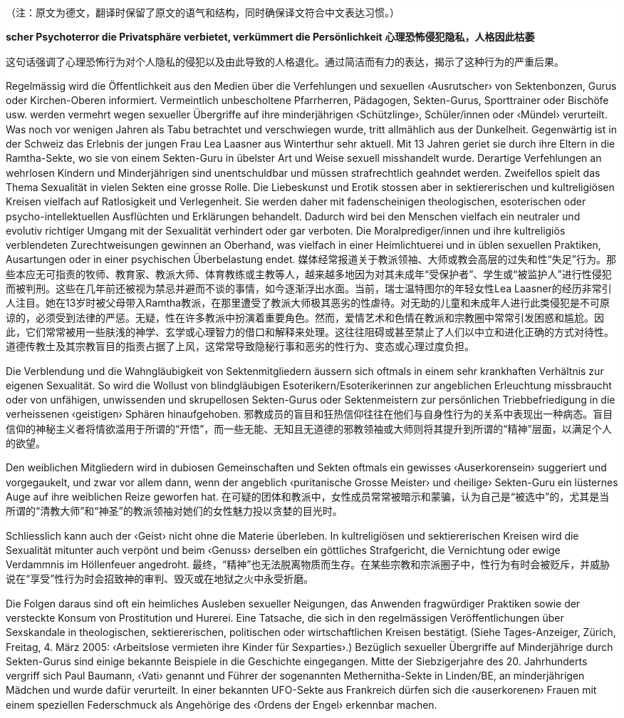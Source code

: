 （注：原文为德文，翻译时保留了原文的语气和结构，同时确保译文符合中文表达习惯。）

**scher Psychoterror die Privatsphäre verbietet, verkümmert die Persönlichkeit**
**心理恐怖侵犯隐私，人格因此枯萎**

这句话强调了心理恐怖行为对个人隐私的侵犯以及由此导致的人格退化。通过简洁而有力的表达，揭示了这种行为的严重后果。

Regelmässig wird die Öffentlichkeit aus den Medien über die Verfehlungen und sexuellen ‹Ausrutscher› von Sektenbonzen, Gurus oder Kirchen-Oberen informiert. Vermeintlich unbescholtene Pfarrherren, Pädagogen, Sekten-Gurus, Sporttrainer oder Bischöfe usw. werden vermehrt wegen sexueller Übergriffe auf ihre minderjährigen ‹Schützlinge›, Schüler/innen oder ‹Mündel› verurteilt. Was noch vor wenigen Jahren als Tabu betrachtet und verschwiegen wurde, tritt allmählich aus der Dunkelheit. Gegenwärtig ist in der Schweiz das Erlebnis der jungen Frau Lea Laasner aus Winterthur sehr aktuell. Mit 13 Jahren geriet sie durch ihre Eltern in die Ramtha-Sekte, wo sie von einem Sekten-Guru in übelster Art und Weise sexuell misshandelt wurde. Derartige Verfehlungen an wehrlosen Kindern und Minderjährigen sind unentschuldbar und müssen strafrechtlich geahndet werden. Zweifellos spielt das Thema Sexualität in vielen Sekten eine grosse Rolle. Die Liebeskunst und Erotik stossen aber in sektiererischen und kultreligiösen Kreisen vielfach auf Ratlosigkeit und Verlegenheit. Sie werden daher mit fadenscheinigen theologischen, esoterischen oder psycho-intellektuellen Ausflüchten und Erklärungen behandelt. Dadurch wird bei den Menschen vielfach ein neutraler und evolutiv richtiger Umgang mit der Sexualität verhindert oder gar verboten. Die Moralprediger/innen und ihre kultreligiös verblendeten Zurechtweisungen gewinnen an Oberhand, was vielfach in einer Heimlichtuerei und in üblen sexuellen Praktiken, Ausartungen oder in einer psychischen Überbelastung endet.
媒体经常报道关于教派领袖、大师或教会高层的过失和性“失足”行为。那些本应无可指责的牧师、教育家、教派大师、体育教练或主教等人，越来越多地因为对其未成年“受保护者”、学生或“被监护人”进行性侵犯而被判刑。这些在几年前还被视为禁忌并避而不谈的事情，如今逐渐浮出水面。当前，瑞士温特图尔的年轻女性Lea Laasner的经历非常引人注目。她在13岁时被父母带入Ramtha教派，在那里遭受了教派大师极其恶劣的性虐待。对无助的儿童和未成年人进行此类侵犯是不可原谅的，必须受到法律的严惩。无疑，性在许多教派中扮演着重要角色。然而，爱情艺术和色情在教派和宗教圈中常常引发困惑和尴尬。因此，它们常常被用一些肤浅的神学、玄学或心理智力的借口和解释来处理。这往往阻碍或甚至禁止了人们以中立和进化正确的方式对待性。道德传教士及其宗教盲目的指责占据了上风，这常常导致隐秘行事和恶劣的性行为、变态或心理过度负担。

Die Verblendung und die Wahngläubigkeit von Sektenmitgliedern äussern sich oftmals in einem sehr krankhaften Verhältnis zur eigenen Sexualität. So wird die Wollust von blindgläubigen Esoterikern/Esoterikerinnen zur angeblichen Erleuchtung missbraucht oder von unfähigen, unwissenden und skrupellosen Sekten-Gurus oder Sektenmeistern zur persönlichen Triebbefriedigung in die verheissenen ‹geistigen› Sphären hinaufgehoben.
邪教成员的盲目和狂热信仰往往在他们与自身性行为的关系中表现出一种病态。盲目信仰的神秘主义者将情欲滥用于所谓的“开悟”，而一些无能、无知且无道德的邪教领袖或大师则将其提升到所谓的“精神”层面，以满足个人的欲望。

Den weiblichen Mitgliedern wird in dubiosen Gemeinschaften und Sekten oftmals ein gewisses ‹Auserkorensein› suggeriert und vorgegaukelt, und zwar vor allem dann, wenn der angeblich ‹puritanische Grosse Meister› und ‹heilige› Sekten-Guru ein lüsternes Auge auf ihre weiblichen Reize geworfen hat.
在可疑的团体和教派中，女性成员常常被暗示和蒙骗，认为自己是“被选中”的，尤其是当所谓的“清教大师”和“神圣”的教派领袖对她们的女性魅力投以贪婪的目光时。

Schliesslich kann auch der ‹Geist› nicht ohne die Materie überleben. In kultreligiösen und sektiererischen Kreisen wird die Sexualität mitunter auch verpönt und beim ‹Genuss› derselben ein göttliches Strafgericht, die Vernichtung oder ewige Verdammnis im Höllenfeuer angedroht.
最终，“精神”也无法脱离物质而生存。在某些宗教和宗派圈子中，性行为有时会被贬斥，并威胁说在“享受”性行为时会招致神的审判、毁灭或在地狱之火中永受折磨。

Die Folgen daraus sind oft ein heimliches Ausleben sexueller Neigungen, das Anwenden fragwürdiger Praktiken sowie der versteckte Konsum von Prostitution und Hurerei. Eine Tatsache, die sich in den regelmässigen Veröffentlichungen über Sexskandale in theologischen, sektiererischen, politischen oder wirtschaftlichen Kreisen bestätigt. (Siehe Tages-Anzeiger, Zürich, Freitag, 4. März 2005: ‹Arbeitslose vermieten ihre Kinder für Sexparties›.) Bezüglich sexueller Übergriffe auf Minderjährige durch Sekten-Gurus sind einige bekannte Beispiele in die Geschichte eingegangen. Mitte der Siebzigerjahre des 20. Jahrhunderts vergriff sich Paul Baumann, ‹Vati› genannt und Führer der sogenannten Methernitha-Sekte in Linden/BE, an minderjährigen Mädchen und wurde dafür verurteilt. In einer bekannten UFO-Sekte aus Frankreich dürfen sich die ‹auserkorenen› Frauen mit einem speziellen Federschmuck als Angehörige des ‹Ordens der Engel› erkennbar machen.
